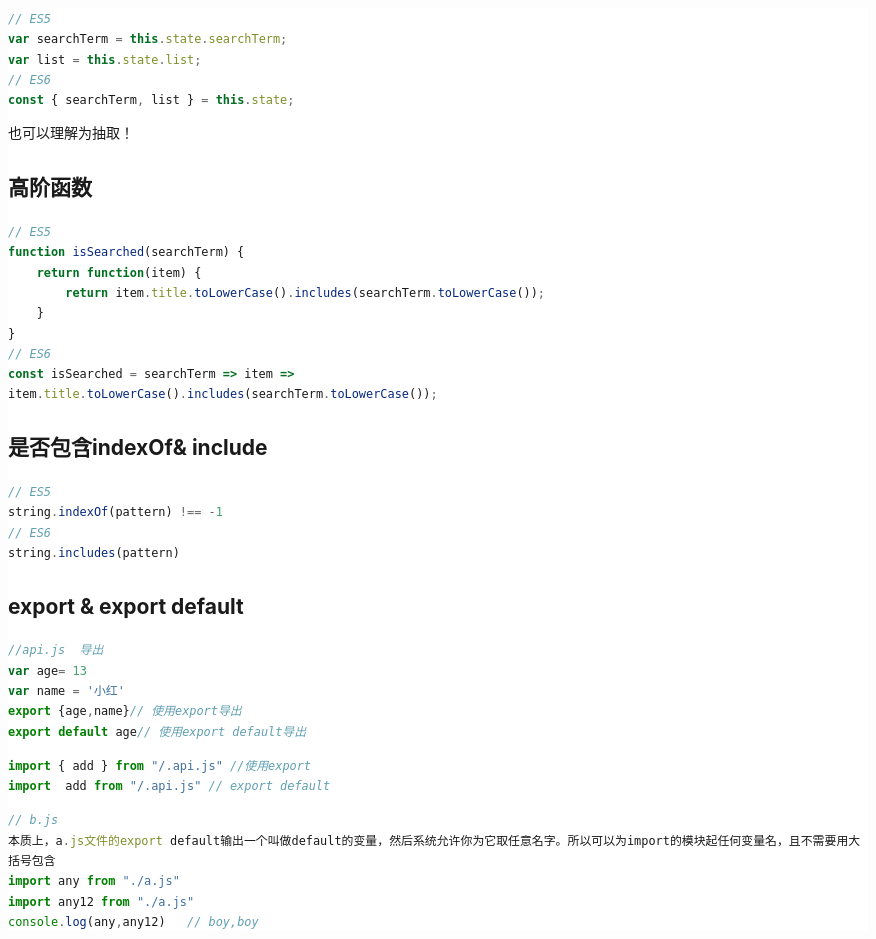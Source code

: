```js
// ES5
var searchTerm = this.state.searchTerm;
var list = this.state.list;
// ES6
const { searchTerm, list } = this.state;
```

也可以理解为抽取！

## 高阶函数

```js
// ES5
function isSearched(searchTerm) {
    return function(item) {
   	 	return item.title.toLowerCase().includes(searchTerm.toLowerCase());
    }
}
// ES6
const isSearched = searchTerm => item =>
item.title.toLowerCase().includes(searchTerm.toLowerCase());
```

## 是否包含indexOf& include

```js
// ES5
string.indexOf(pattern) !== -1
// ES6
string.includes(pattern)
```

## export & export default

```js
//api.js  导出
var age= 13
var name = '小红'
export {age,name}// 使用export导出
export default age// 使用export default导出
```

```js
import { add } from "/.api.js" //使用export
import  add from "/.api.js" // export default
```

```js
// b.js
本质上，a.js文件的export default输出一个叫做default的变量，然后系统允许你为它取任意名字。所以可以为import的模块起任何变量名，且不需要用大括号包含
import any from "./a.js"
import any12 from "./a.js" 
console.log(any,any12)   // boy,boy
```
